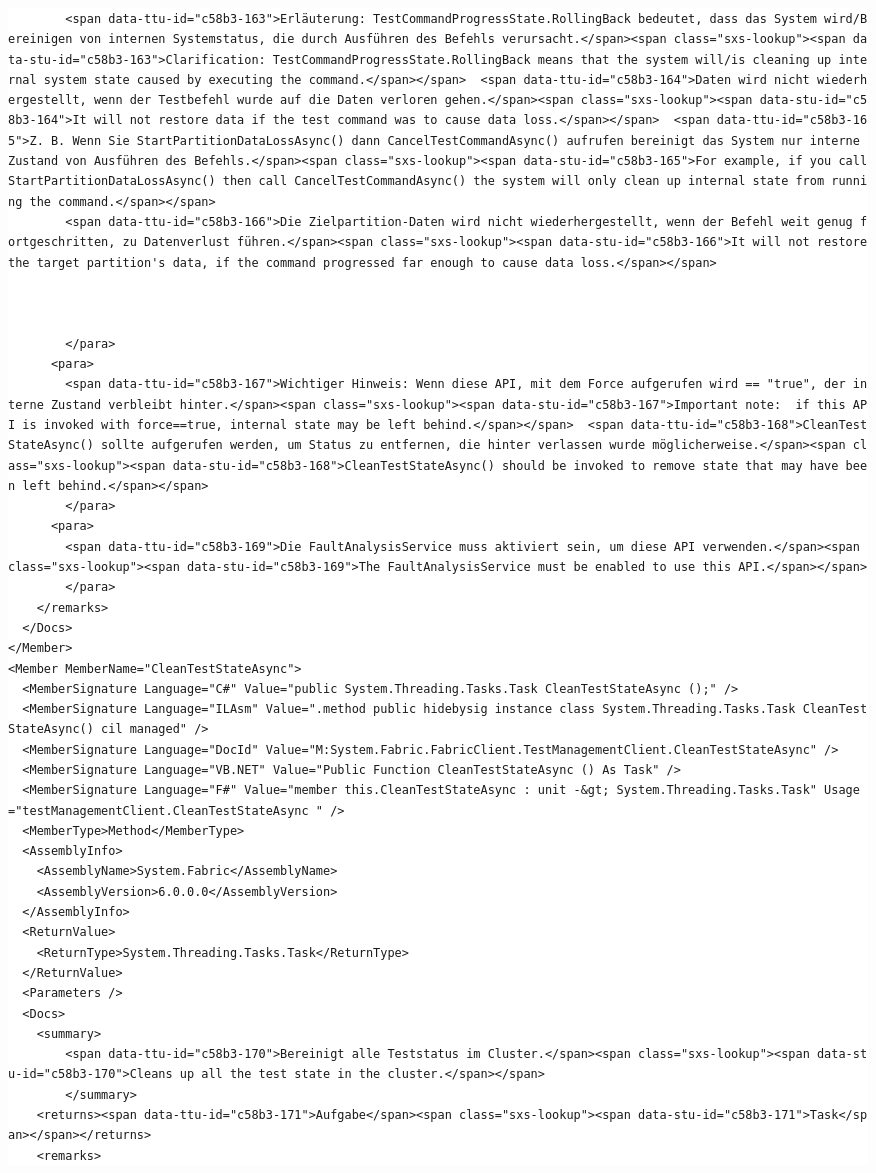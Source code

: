             <span data-ttu-id="c58b3-163">Erläuterung: TestCommandProgressState.RollingBack bedeutet, dass das System wird/Bereinigen von internen Systemstatus, die durch Ausführen des Befehls verursacht.</span><span class="sxs-lookup"><span data-stu-id="c58b3-163">Clarification: TestCommandProgressState.RollingBack means that the system will/is cleaning up internal system state caused by executing the command.</span></span>  <span data-ttu-id="c58b3-164">Daten wird nicht wiederhergestellt, wenn der Testbefehl wurde auf die Daten verloren gehen.</span><span class="sxs-lookup"><span data-stu-id="c58b3-164">It will not restore data if the test command was to cause data loss.</span></span>  <span data-ttu-id="c58b3-165">Z. B. Wenn Sie StartPartitionDataLossAsync() dann CancelTestCommandAsync() aufrufen bereinigt das System nur interne Zustand von Ausführen des Befehls.</span><span class="sxs-lookup"><span data-stu-id="c58b3-165">For example, if you call StartPartitionDataLossAsync() then call CancelTestCommandAsync() the system will only clean up internal state from running the command.</span></span>  
            <span data-ttu-id="c58b3-166">Die Zielpartition-Daten wird nicht wiederhergestellt, wenn der Befehl weit genug fortgeschritten, zu Datenverlust führen.</span><span class="sxs-lookup"><span data-stu-id="c58b3-166">It will not restore the target partition's data, if the command progressed far enough to cause data loss.</span></span>
            
            
            
            </para>
          <para>
            <span data-ttu-id="c58b3-167">Wichtiger Hinweis: Wenn diese API, mit dem Force aufgerufen wird == "true", der interne Zustand verbleibt hinter.</span><span class="sxs-lookup"><span data-stu-id="c58b3-167">Important note:  if this API is invoked with force==true, internal state may be left behind.</span></span>  <span data-ttu-id="c58b3-168">CleanTestStateAsync() sollte aufgerufen werden, um Status zu entfernen, die hinter verlassen wurde möglicherweise.</span><span class="sxs-lookup"><span data-stu-id="c58b3-168">CleanTestStateAsync() should be invoked to remove state that may have been left behind.</span></span>
            </para>
          <para>
            <span data-ttu-id="c58b3-169">Die FaultAnalysisService muss aktiviert sein, um diese API verwenden.</span><span class="sxs-lookup"><span data-stu-id="c58b3-169">The FaultAnalysisService must be enabled to use this API.</span></span>
            </para>
        </remarks>
      </Docs>
    </Member>
    <Member MemberName="CleanTestStateAsync">
      <MemberSignature Language="C#" Value="public System.Threading.Tasks.Task CleanTestStateAsync ();" />
      <MemberSignature Language="ILAsm" Value=".method public hidebysig instance class System.Threading.Tasks.Task CleanTestStateAsync() cil managed" />
      <MemberSignature Language="DocId" Value="M:System.Fabric.FabricClient.TestManagementClient.CleanTestStateAsync" />
      <MemberSignature Language="VB.NET" Value="Public Function CleanTestStateAsync () As Task" />
      <MemberSignature Language="F#" Value="member this.CleanTestStateAsync : unit -&gt; System.Threading.Tasks.Task" Usage="testManagementClient.CleanTestStateAsync " />
      <MemberType>Method</MemberType>
      <AssemblyInfo>
        <AssemblyName>System.Fabric</AssemblyName>
        <AssemblyVersion>6.0.0.0</AssemblyVersion>
      </AssemblyInfo>
      <ReturnValue>
        <ReturnType>System.Threading.Tasks.Task</ReturnType>
      </ReturnValue>
      <Parameters />
      <Docs>
        <summary>
            <span data-ttu-id="c58b3-170">Bereinigt alle Teststatus im Cluster.</span><span class="sxs-lookup"><span data-stu-id="c58b3-170">Cleans up all the test state in the cluster.</span></span>
            </summary>
        <returns><span data-ttu-id="c58b3-171">Aufgabe</span><span class="sxs-lookup"><span data-stu-id="c58b3-171">Task</span></span></returns>
        <remarks>
